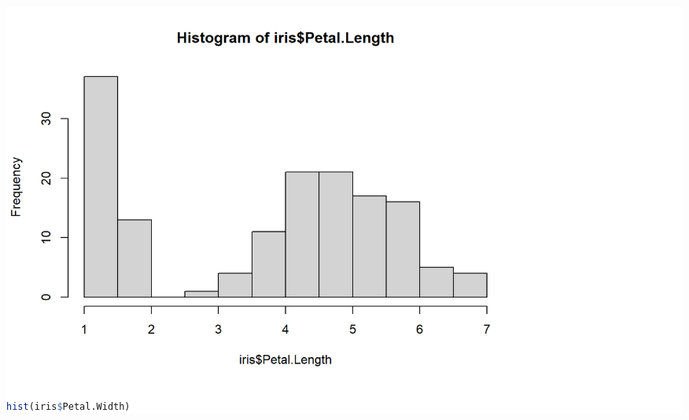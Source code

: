 <img src="07-Sesion_2_1_files/figure-html/unnamed-chunk-11-3.png" width="672" />

```r
hist(iris$Petal.Width)
```
